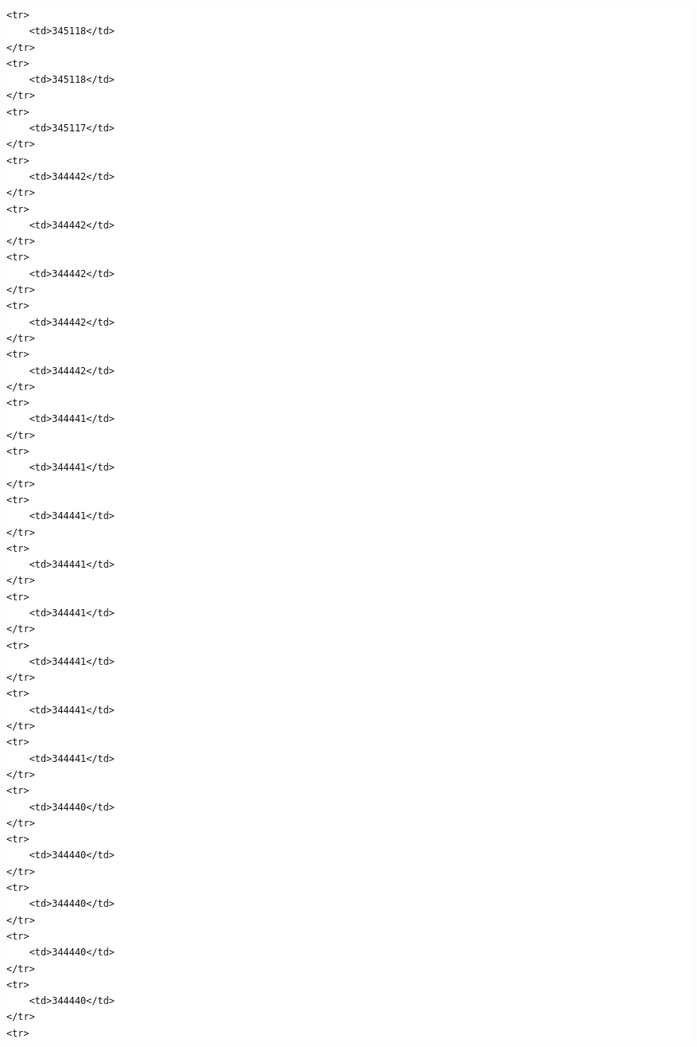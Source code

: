     <tr>
        <td>345118</td>
    </tr>
    <tr>
        <td>345118</td>
    </tr>
    <tr>
        <td>345117</td>
    </tr>
    <tr>
        <td>344442</td>
    </tr>
    <tr>
        <td>344442</td>
    </tr>
    <tr>
        <td>344442</td>
    </tr>
    <tr>
        <td>344442</td>
    </tr>
    <tr>
        <td>344442</td>
    </tr>
    <tr>
        <td>344441</td>
    </tr>
    <tr>
        <td>344441</td>
    </tr>
    <tr>
        <td>344441</td>
    </tr>
    <tr>
        <td>344441</td>
    </tr>
    <tr>
        <td>344441</td>
    </tr>
    <tr>
        <td>344441</td>
    </tr>
    <tr>
        <td>344441</td>
    </tr>
    <tr>
        <td>344441</td>
    </tr>
    <tr>
        <td>344440</td>
    </tr>
    <tr>
        <td>344440</td>
    </tr>
    <tr>
        <td>344440</td>
    </tr>
    <tr>
        <td>344440</td>
    </tr>
    <tr>
        <td>344440</td>
    </tr>
    <tr>
